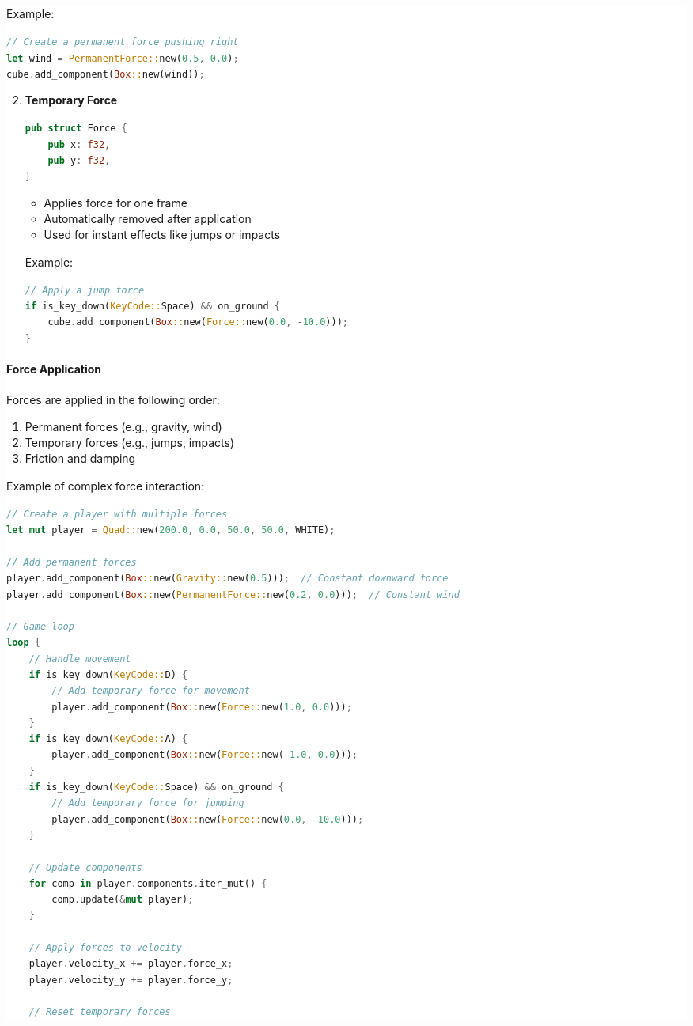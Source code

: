    Example:
   ```rust
   // Create a permanent force pushing right
   let wind = PermanentForce::new(0.5, 0.0);
   cube.add_component(Box::new(wind));
   ```

2. **Temporary Force**
   ```rust
   pub struct Force {
       pub x: f32,
       pub y: f32,
   }
   ```
   - Applies force for one frame
   - Automatically removed after application
   - Used for instant effects like jumps or impacts

   Example:
   ```rust
   // Apply a jump force
   if is_key_down(KeyCode::Space) && on_ground {
       cube.add_component(Box::new(Force::new(0.0, -10.0)));
   }
   ```

#### Force Application

Forces are applied in the following order:
1. Permanent forces (e.g., gravity, wind)
2. Temporary forces (e.g., jumps, impacts)
3. Friction and damping

Example of complex force interaction:
```rust
// Create a player with multiple forces
let mut player = Quad::new(200.0, 0.0, 50.0, 50.0, WHITE);

// Add permanent forces
player.add_component(Box::new(Gravity::new(0.5)));  // Constant downward force
player.add_component(Box::new(PermanentForce::new(0.2, 0.0)));  // Constant wind

// Game loop
loop {
    // Handle movement
    if is_key_down(KeyCode::D) {
        // Add temporary force for movement
        player.add_component(Box::new(Force::new(1.0, 0.0)));
    }
    if is_key_down(KeyCode::A) {
        player.add_component(Box::new(Force::new(-1.0, 0.0)));
    }
    if is_key_down(KeyCode::Space) && on_ground {
        // Add temporary force for jumping
        player.add_component(Box::new(Force::new(0.0, -10.0)));
    }

    // Update components
    for comp in player.components.iter_mut() {
        comp.update(&mut player);
    }

    // Apply forces to velocity
    player.velocity_x += player.force_x;
    player.velocity_y += player.force_y;

    // Reset temporary forces
```
